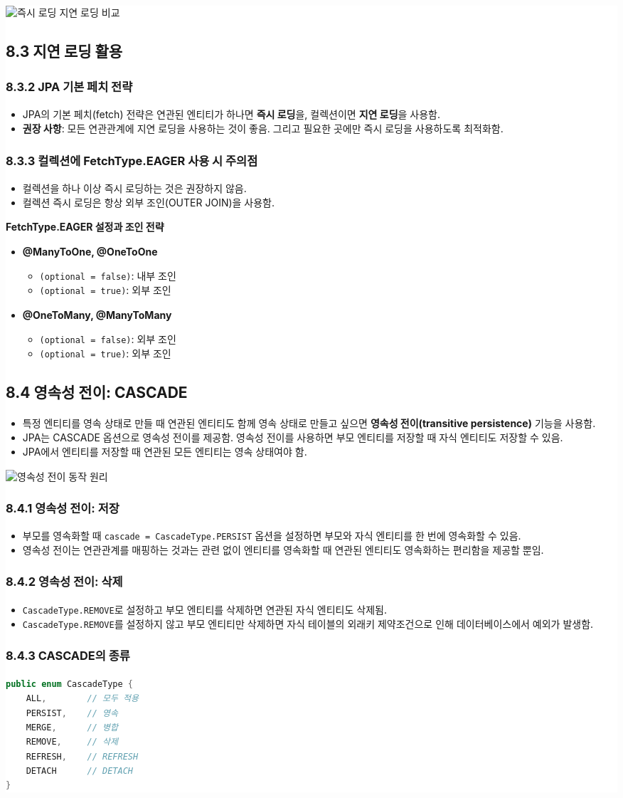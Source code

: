 <img width="791" height="531" alt="즉시 로딩 지연 로딩 비교" src="https://github.com/user-attachments/assets/cee036b2-9b71-4b33-adc4-a3ad1be05b05" />

## 8.3 지연 로딩 활용

### 8.3.2 JPA 기본 페치 전략

- JPA의 기본 페치(fetch) 전략은 연관된 엔티티가 하나면 **즉시 로딩**을, 컬렉션이면 **지연 로딩**을 사용함.
- **권장 사항**: 모든 연관관계에 지연 로딩을 사용하는 것이 좋음. 그리고 필요한 곳에만 즉시 로딩을 사용하도록 최적화함.

### 8.3.3 컬렉션에 FetchType.EAGER 사용 시 주의점

- 컬렉션을 하나 이상 즉시 로딩하는 것은 권장하지 않음.
- 컬렉션 즉시 로딩은 항상 외부 조인(OUTER JOIN)을 사용함.

**FetchType.EAGER 설정과 조인 전략**

- **@ManyToOne, @OneToOne**
    - `(optional = false)`: 내부 조인
    - `(optional = true)`: 외부 조인

- **@OneToMany, @ManyToMany**
    - `(optional = false)`: 외부 조인
    - `(optional = true)`: 외부 조인

## 8.4 영속성 전이: CASCADE

- 특정 엔티티를 영속 상태로 만들 때 연관된 엔티티도 함께 영속 상태로 만들고 싶으면 **영속성 전이(transitive persistence)** 기능을 사용함.
- JPA는 CASCADE 옵션으로 영속성 전이를 제공함. 영속성 전이를 사용하면 부모 엔티티를 저장할 때 자식 엔티티도 저장할 수 있음.
- JPA에서 엔티티를 저장할 때 연관된 모든 엔티티는 영속 상태여야 함.

<img width="790" height="661" alt="영속성 전이 동작 원리" src="https://github.com/user-attachments/assets/6fbcf9d2-2dbc-4525-97a3-540f4f76622e" />

### 8.4.1 영속성 전이: 저장

- 부모를 영속화할 때 `cascade = CascadeType.PERSIST` 옵션을 설정하면 부모와 자식 엔티티를 한 번에 영속화할 수 있음.
- 영속성 전이는 연관관계를 매핑하는 것과는 관련 없이 엔티티를 영속화할 때 연관된 엔티티도 영속화하는 편리함을 제공할 뿐임.

### 8.4.2 영속성 전이: 삭제

- `CascadeType.REMOVE`로 설정하고 부모 엔티티를 삭제하면 연관된 자식 엔티티도 삭제됨.
- `CascadeType.REMOVE`를 설정하지 않고 부모 엔티티만 삭제하면 자식 테이블의 외래키 제약조건으로 인해 데이터베이스에서 예외가 발생함.

### 8.4.3 CASCADE의 종류

```java
public enum CascadeType {
    ALL,        // 모두 적용
    PERSIST,    // 영속
    MERGE,      // 병합
    REMOVE,     // 삭제
    REFRESH,    // REFRESH
    DETACH      // DETACH
}
```
